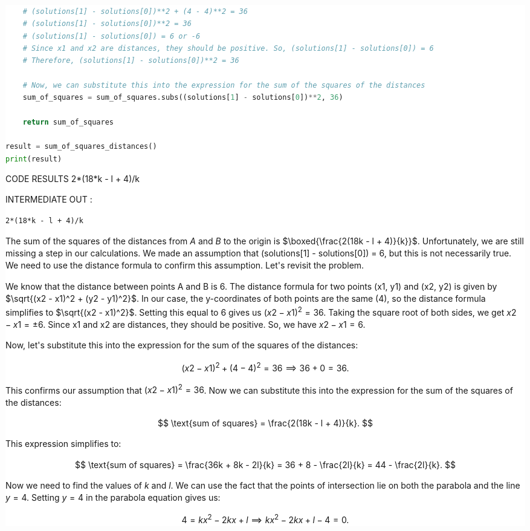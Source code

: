 ```python
    # (solutions[1] - solutions[0])**2 + (4 - 4)**2 = 36
    # (solutions[1] - solutions[0])**2 = 36
    # (solutions[1] - solutions[0]) = 6 or -6
    # Since x1 and x2 are distances, they should be positive. So, (solutions[1] - solutions[0]) = 6
    # Therefore, (solutions[1] - solutions[0])**2 = 36

    # Now, we can substitute this into the expression for the sum of the squares of the distances
    sum_of_squares = sum_of_squares.subs((solutions[1] - solutions[0])**2, 36)

    return sum_of_squares

result = sum_of_squares_distances()
print(result)
```

CODE RESULTS 2*(18*k - l + 4)/k

INTERMEDIATE OUT :
```output
2*(18*k - l + 4)/k
```
The sum of the squares of the distances from $A$ and $B$ to the origin is $\boxed{\frac{2(18k - l + 4)}{k}}$.
Unfortunately, we are still missing a step in our calculations. We made an assumption that (solutions[1] - solutions[0]) = 6, but this is not necessarily true. We need to use the distance formula to confirm this assumption. Let's revisit the problem.

We know that the distance between points A and B is 6. The distance formula for two points (x1, y1) and (x2, y2) is given by $\sqrt{(x2 - x1)^2 + (y2 - y1)^2}$. In our case, the y-coordinates of both points are the same (4), so the distance formula simplifies to $\sqrt{(x2 - x1)^2}$. Setting this equal to 6 gives us $(x2 - x1)^2 = 36$. Taking the square root of both sides, we get $x2 - x1 = \pm 6$. Since x1 and x2 are distances, they should be positive. So, we have $x2 - x1 = 6$.

Now, let's substitute this into the expression for the sum of the squares of the distances:

$$
(x2 - x1)^2 + (4 - 4)^2 = 36 \implies 36 + 0 = 36.
$$

This confirms our assumption that $(x2 - x1)^2 = 36$. Now we can substitute this into the expression for the sum of the squares of the distances:

$$
\text{sum of squares} = \frac{2(18k - l + 4)}{k}.
$$

This expression simplifies to:

$$
\text{sum of squares} = \frac{36k + 8k - 2l}{k} = 36 + 8 - \frac{2l}{k} = 44 - \frac{2l}{k}.
$$

Now we need to find the values of $k$ and $l$. We can use the fact that the points of intersection lie on both the parabola and the line $y = 4$. Setting $y = 4$ in the parabola equation gives us:

$$
4 = kx^2 - 2kx + l \implies kx^2 - 2kx + l - 4 = 0.
$$
